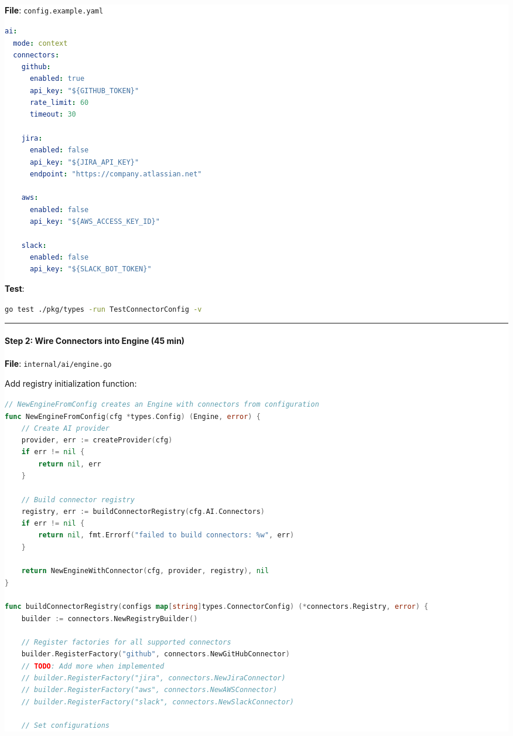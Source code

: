 **File**: `config.example.yaml`
```yaml
ai:
  mode: context
  connectors:
    github:
      enabled: true
      api_key: "${GITHUB_TOKEN}"
      rate_limit: 60
      timeout: 30
    
    jira:
      enabled: false
      api_key: "${JIRA_API_KEY}"
      endpoint: "https://company.atlassian.net"
    
    aws:
      enabled: false
      api_key: "${AWS_ACCESS_KEY_ID}"
    
    slack:
      enabled: false
      api_key: "${SLACK_BOT_TOKEN}"
```

**Test**:
```bash
go test ./pkg/types -run TestConnectorConfig -v
```

---

#### **Step 2: Wire Connectors into Engine** (45 min)
**File**: `internal/ai/engine.go`

Add registry initialization function:
```go
// NewEngineFromConfig creates an Engine with connectors from configuration
func NewEngineFromConfig(cfg *types.Config) (Engine, error) {
    // Create AI provider
    provider, err := createProvider(cfg)
    if err != nil {
        return nil, err
    }
    
    // Build connector registry
    registry, err := buildConnectorRegistry(cfg.AI.Connectors)
    if err != nil {
        return nil, fmt.Errorf("failed to build connectors: %w", err)
    }
    
    return NewEngineWithConnector(cfg, provider, registry), nil
}

func buildConnectorRegistry(configs map[string]types.ConnectorConfig) (*connectors.Registry, error) {
    builder := connectors.NewRegistryBuilder()
    
    // Register factories for all supported connectors
    builder.RegisterFactory("github", connectors.NewGitHubConnector)
    // TODO: Add more when implemented
    // builder.RegisterFactory("jira", connectors.NewJiraConnector)
    // builder.RegisterFactory("aws", connectors.NewAWSConnector)
    // builder.RegisterFactory("slack", connectors.NewSlackConnector)
    
    // Set configurations
```